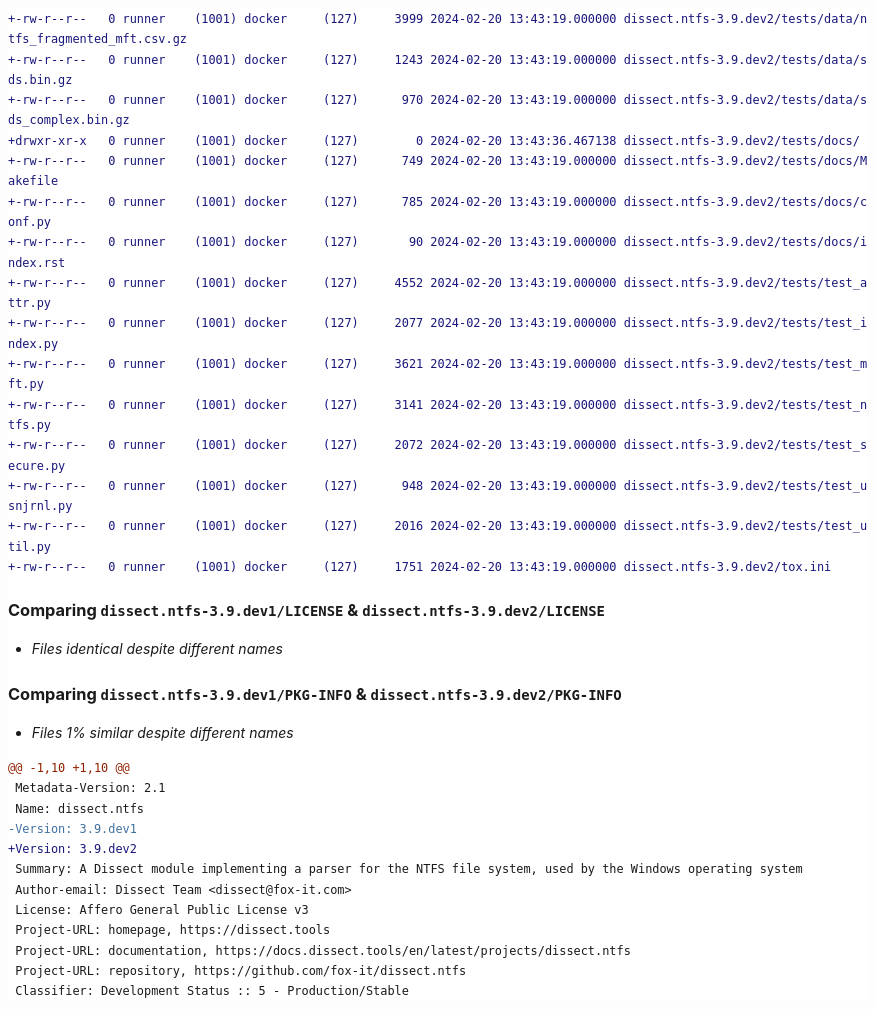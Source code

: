 ```diff
+-rw-r--r--   0 runner    (1001) docker     (127)     3999 2024-02-20 13:43:19.000000 dissect.ntfs-3.9.dev2/tests/data/ntfs_fragmented_mft.csv.gz
+-rw-r--r--   0 runner    (1001) docker     (127)     1243 2024-02-20 13:43:19.000000 dissect.ntfs-3.9.dev2/tests/data/sds.bin.gz
+-rw-r--r--   0 runner    (1001) docker     (127)      970 2024-02-20 13:43:19.000000 dissect.ntfs-3.9.dev2/tests/data/sds_complex.bin.gz
+drwxr-xr-x   0 runner    (1001) docker     (127)        0 2024-02-20 13:43:36.467138 dissect.ntfs-3.9.dev2/tests/docs/
+-rw-r--r--   0 runner    (1001) docker     (127)      749 2024-02-20 13:43:19.000000 dissect.ntfs-3.9.dev2/tests/docs/Makefile
+-rw-r--r--   0 runner    (1001) docker     (127)      785 2024-02-20 13:43:19.000000 dissect.ntfs-3.9.dev2/tests/docs/conf.py
+-rw-r--r--   0 runner    (1001) docker     (127)       90 2024-02-20 13:43:19.000000 dissect.ntfs-3.9.dev2/tests/docs/index.rst
+-rw-r--r--   0 runner    (1001) docker     (127)     4552 2024-02-20 13:43:19.000000 dissect.ntfs-3.9.dev2/tests/test_attr.py
+-rw-r--r--   0 runner    (1001) docker     (127)     2077 2024-02-20 13:43:19.000000 dissect.ntfs-3.9.dev2/tests/test_index.py
+-rw-r--r--   0 runner    (1001) docker     (127)     3621 2024-02-20 13:43:19.000000 dissect.ntfs-3.9.dev2/tests/test_mft.py
+-rw-r--r--   0 runner    (1001) docker     (127)     3141 2024-02-20 13:43:19.000000 dissect.ntfs-3.9.dev2/tests/test_ntfs.py
+-rw-r--r--   0 runner    (1001) docker     (127)     2072 2024-02-20 13:43:19.000000 dissect.ntfs-3.9.dev2/tests/test_secure.py
+-rw-r--r--   0 runner    (1001) docker     (127)      948 2024-02-20 13:43:19.000000 dissect.ntfs-3.9.dev2/tests/test_usnjrnl.py
+-rw-r--r--   0 runner    (1001) docker     (127)     2016 2024-02-20 13:43:19.000000 dissect.ntfs-3.9.dev2/tests/test_util.py
+-rw-r--r--   0 runner    (1001) docker     (127)     1751 2024-02-20 13:43:19.000000 dissect.ntfs-3.9.dev2/tox.ini
```

### Comparing `dissect.ntfs-3.9.dev1/LICENSE` & `dissect.ntfs-3.9.dev2/LICENSE`

 * *Files identical despite different names*

### Comparing `dissect.ntfs-3.9.dev1/PKG-INFO` & `dissect.ntfs-3.9.dev2/PKG-INFO`

 * *Files 1% similar despite different names*

```diff
@@ -1,10 +1,10 @@
 Metadata-Version: 2.1
 Name: dissect.ntfs
-Version: 3.9.dev1
+Version: 3.9.dev2
 Summary: A Dissect module implementing a parser for the NTFS file system, used by the Windows operating system
 Author-email: Dissect Team <dissect@fox-it.com>
 License: Affero General Public License v3
 Project-URL: homepage, https://dissect.tools
 Project-URL: documentation, https://docs.dissect.tools/en/latest/projects/dissect.ntfs
 Project-URL: repository, https://github.com/fox-it/dissect.ntfs
 Classifier: Development Status :: 5 - Production/Stable
```
